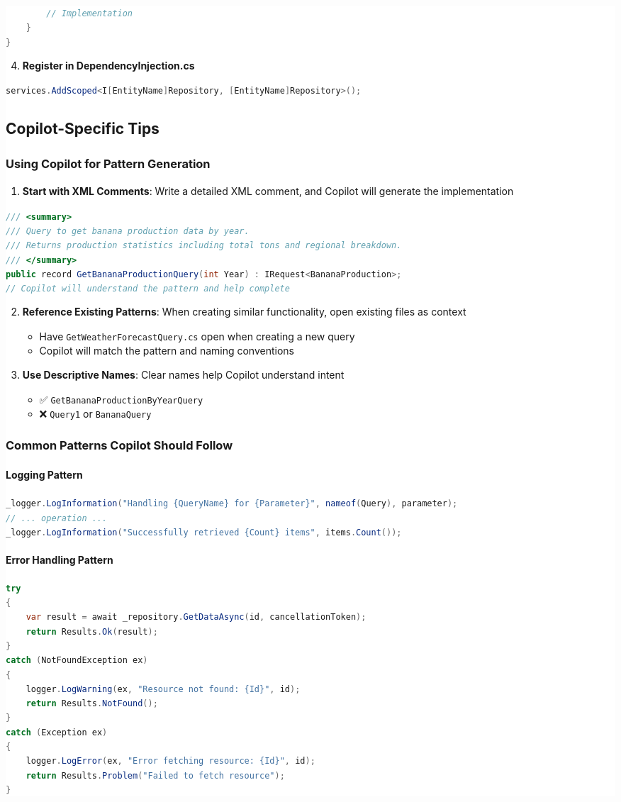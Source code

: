 ```csharp
        // Implementation
    }
}
```

4. **Register in DependencyInjection.cs**
```csharp
services.AddScoped<I[EntityName]Repository, [EntityName]Repository>();
```

## Copilot-Specific Tips

### Using Copilot for Pattern Generation

1. **Start with XML Comments**: Write a detailed XML comment, and Copilot will generate the implementation
```csharp
/// <summary>
/// Query to get banana production data by year.
/// Returns production statistics including total tons and regional breakdown.
/// </summary>
public record GetBananaProductionQuery(int Year) : IRequest<BananaProduction>;
// Copilot will understand the pattern and help complete
```

2. **Reference Existing Patterns**: When creating similar functionality, open existing files as context
   - Have `GetWeatherForecastQuery.cs` open when creating a new query
   - Copilot will match the pattern and naming conventions

3. **Use Descriptive Names**: Clear names help Copilot understand intent
   - ✅ `GetBananaProductionByYearQuery`
   - ❌ `Query1` or `BananaQuery`

### Common Patterns Copilot Should Follow

#### Logging Pattern
```csharp
_logger.LogInformation("Handling {QueryName} for {Parameter}", nameof(Query), parameter);
// ... operation ...
_logger.LogInformation("Successfully retrieved {Count} items", items.Count());
```

#### Error Handling Pattern
```csharp
try
{
    var result = await _repository.GetDataAsync(id, cancellationToken);
    return Results.Ok(result);
}
catch (NotFoundException ex)
{
    logger.LogWarning(ex, "Resource not found: {Id}", id);
    return Results.NotFound();
}
catch (Exception ex)
{
    logger.LogError(ex, "Error fetching resource: {Id}", id);
    return Results.Problem("Failed to fetch resource");
}
```
